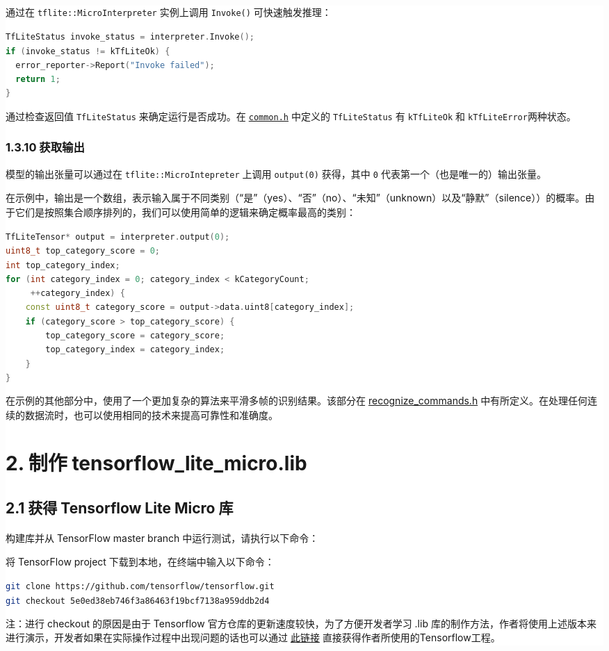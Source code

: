 通过在 `tflite::MicroInterpreter` 实例上调用 `Invoke()` 可快速触发推理：

```C++
TfLiteStatus invoke_status = interpreter.Invoke();
if (invoke_status != kTfLiteOk) {
  error_reporter->Report("Invoke failed");
  return 1;
}
```

通过检查返回值 `TfLiteStatus` 来确定运行是否成功。在 [`common.h`](https://github.com/tensorflow/tensorflow/tree/5e0ed38eb746f3a86463f19bcf7138a959ddb2d4/tensorflow/lite/c/common.h) 中定义的 `TfLiteStatus` 有 `kTfLiteOk` 和 `kTfLiteError`两种状态。

### 1.3.10 获取输出

模型的输出张量可以通过在 `tflite::MicroIntepreter` 上调用 `output(0)` 获得，其中 `0` 代表第一个（也是唯一的）输出张量。

在示例中，输出是一个数组，表示输入属于不同类别（“是”（yes）、“否”（no）、“未知”（unknown）以及“静默”（silence））的概率。由于它们是按照集合顺序排列的，我们可以使用简单的逻辑来确定概率最高的类别：

```C++
TfLiteTensor* output = interpreter.output(0);
uint8_t top_category_score = 0;
int top_category_index;
for (int category_index = 0; category_index < kCategoryCount;
     ++category_index) {
    const uint8_t category_score = output->data.uint8[category_index];
    if (category_score > top_category_score) {
        top_category_score = category_score;
        top_category_index = category_index;
    }
}
```

在示例的其他部分中，使用了一个更加复杂的算法来平滑多帧的识别结果。该部分在 [recognize_commands.h](https://github.com/tensorflow/tensorflow/tree/5e0ed38eb746f3a86463f19bcf7138a959ddb2d4/tensorflow/lite/micro/examples/micro_speech/recognize_commands.h) 中有所定义。在处理任何连续的数据流时，也可以使用相同的技术来提高可靠性和准确度。

# 2. 制作 tensorflow_lite_micro.lib

## 2.1 获得 Tensorflow Lite Micro 库

构建库并从 TensorFlow master branch 中运行测试，请执行以下命令：

将 TensorFlow project 下载到本地，在终端中输入以下命令：

```bash
git clone https://github.com/tensorflow/tensorflow.git
git checkout 5e0ed38eb746f3a86463f19bcf7138a959ddb2d4
```

注：进行 checkout 的原因是由于 Tensorflow 官方仓库的更新速度较快，为了方便开发者学习 .lib 库的制作方法，作者将使用上述版本来进行演示，开发者如果在实际操作过程中出现问题的话也可以通过 [此链接](https://github.com/QingChuanWS/tensorflow) 直接获得作者所使用的Tensorflow工程。
